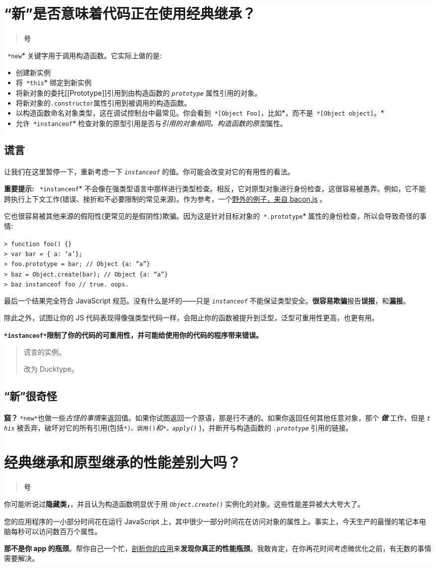 # “新”是否意味着代码正在使用经典继承？

> **号**

` *new`* 关键字用于调用构造函数。它实际上做的是:

*   创建新实例
*   将` *this`* 绑定到新实例
*   将新对象的委托[[Prototype]]引用到由构造函数的 *`prototype`* 属性引用的对象。
*   将新对象的`.constructor`属性引用到被调用的构造函数。
*   以构造函数命名对象类型，这在调试控制台中最常见。你会看到` *[Object Foo]`，比如*，而不是` *[Object object]`。*
*   允许` *instanceof`* 检查对象的原型引用是否与*引用的对象相同。构造函数的原型*属性。

## 谎言

让我们在这里暂停一下，重新考虑一下 *`instanceof`* 的值。你可能会改变对它的有用性的看法。

**重要提示:** ` *instanceof`* 不会像在强类型语言中那样进行类型检查。相反，它对原型对象进行身份检查，这很容易被愚弄。例如，它不能跨执行上下文工作(错误、挫折和不必要限制的常见来源)。作为参考，一个[野外的例子，来自 bacon.js](https://github.com/baconjs/bacon.js/issues/296) 。

它也很容易被其他来源的假阳性(更常见的是假阴性)欺骗。因为这是针对目标对象的` *.prototype`* 属性的身份检查，所以会导致奇怪的事情:

```
> function foo() {}
> var bar = { a: ‘a’};
> foo.prototype = bar; // Object {a: “a”}
> baz = Object.create(bar); // Object {a: “a”}
> baz instanceof foo // true. oops.
```

最后一个结果完全符合 JavaScript 规范。没有什么是坏的——只是 *`instanceof`* 不能保证类型安全。**很容易欺骗**报告**误报**，和**漏报**。

除此之外，试图让你的 JS 代码表现得像强类型代码一样，会阻止你的函数被提升到泛型，泛型可重用性更高，也更有用。

**` *instanceof* `限制了你的代码的可重用性，并可能给使用你的代码的程序带来错误。**

> 谎言的实例。
> 
> 改为 Ducktype。

## “新”很奇怪

**窟？** ` *new* `也做一些*古怪的事情*来返回值。如果你试图返回一个原语，那是行不通的。如果你返回任何其他任意对象，那个 ***做*** 工作，但是 *`this`* 被丢弃，破坏对它的所有引用(包括`*)。调用()`*和`*。apply()`* )，并断开与构造函数的 *`.prototype`* 引用的链接。

# 经典继承和原型继承的性能差别大吗？

> **号**

你可能听说过**隐藏类，**，并且认为构造函数明显优于用 *`Object.create()`* 实例化的对象。这些性能差异被大大夸大了。

您的应用程序的一小部分时间花在运行 JavaScript 上，其中很少一部分时间花在访问对象的属性上。事实上，今天生产的最慢的笔记本电脑每秒可以访问数百万个属性。

**那不是你 app 的瓶颈**。帮你自己一个忙，[剖析你的应用](http://www.paulirish.com/2015/advanced-performance-audits-with-devtools/)来**发现你真正的性能瓶颈**。我敢肯定，在你再花时间考虑微优化之前，有无数的事情需要解决。
